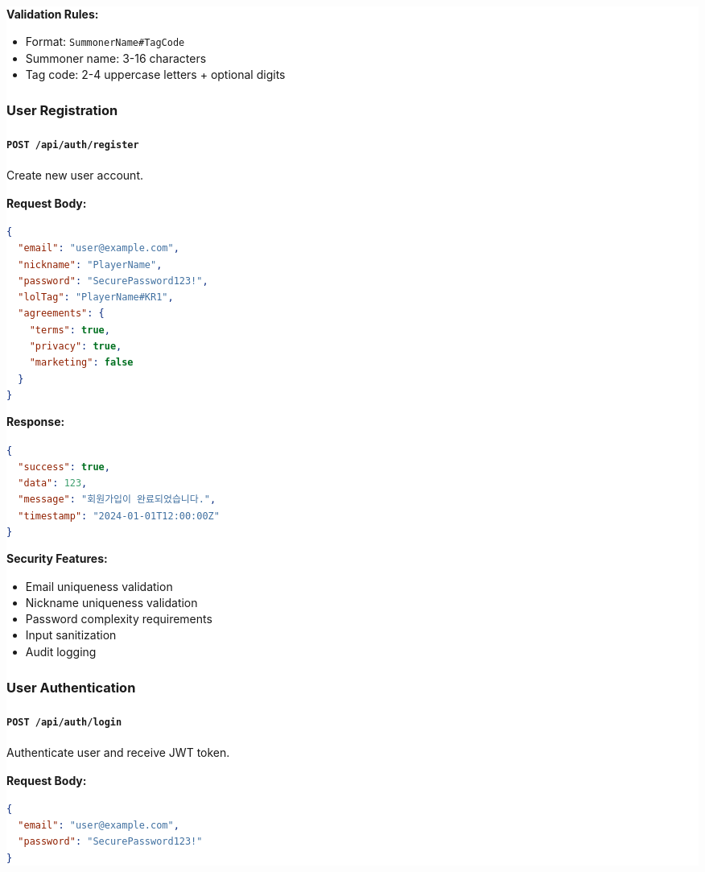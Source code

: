 **Validation Rules:**
- Format: `SummonerName#TagCode`
- Summoner name: 3-16 characters
- Tag code: 2-4 uppercase letters + optional digits

### User Registration
#### `POST /api/auth/register`
Create new user account.

**Request Body:**
```json
{
  "email": "user@example.com",
  "nickname": "PlayerName",
  "password": "SecurePassword123!",
  "lolTag": "PlayerName#KR1",
  "agreements": {
    "terms": true,
    "privacy": true,
    "marketing": false
  }
}
```

**Response:**
```json
{
  "success": true,
  "data": 123,
  "message": "회원가입이 완료되었습니다.",
  "timestamp": "2024-01-01T12:00:00Z"
}
```

**Security Features:**
- Email uniqueness validation
- Nickname uniqueness validation
- Password complexity requirements
- Input sanitization
- Audit logging

### User Authentication
#### `POST /api/auth/login`
Authenticate user and receive JWT token.

**Request Body:**
```json
{
  "email": "user@example.com",
  "password": "SecurePassword123!"
}
```
